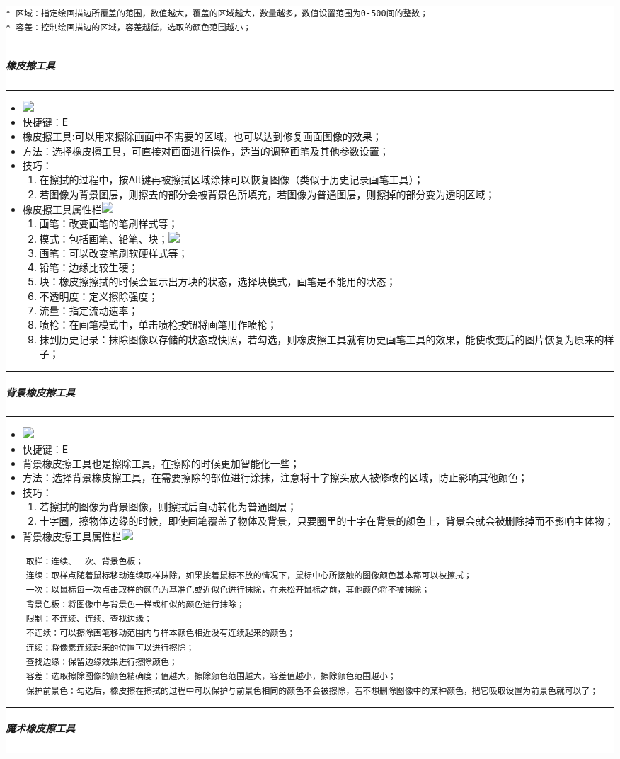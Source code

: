 	* 区域：指定绘画描边所覆盖的范围，数值越大，覆盖的区域越大，数量越多，数值设置范围为0-500间的整数；
	* 容差：控制绘画描边的区域，容差越低，选取的颜色范围越小；

-----
##### 橡皮擦工具
----
* ![](img/141.png)
* 快捷键：E
* 橡皮擦工具:可以用来擦除画面中不需要的区域，也可以达到修复画面图像的效果；
* 方法：选择橡皮擦工具，可直接对画面进行操作，适当的调整画笔及其他参数设置；
* 技巧：
	1. 在擦拭的过程中，按Alt键再被擦拭区域涂抹可以恢复图像（类似于历史记录画笔工具）；
	2. 若图像为背景图层，则擦去的部分会被背景色所填充，若图像为普通图层，则擦掉的部分变为透明区域；
* 橡皮擦工具属性栏![](img/142.png)
	1. 画笔：改变画笔的笔刷样式等；
	2. 模式：包括画笔、铅笔、块；![](img/143.png)
	3. 画笔：可以改变笔刷软硬样式等；
	4. 铅笔：边缘比较生硬；
	5. 块：橡皮擦擦拭的时候会显示出方块的状态，选择块模式，画笔是不能用的状态；
	6. 不透明度：定义擦除强度；
	7. 流量：指定流动速率；
	8. 喷枪：在画笔模式中，单击喷枪按钮将画笔用作喷枪；
	9. 抹到历史记录：抹除图像以存储的状态或快照，若勾选，则橡皮擦工具就有历史画笔工具的效果，能使改变后的图片恢复为原来的样子；

-----
##### 背景橡皮擦工具
----
* ![](img/144.png)
* 快捷键：E
* 背景橡皮擦工具也是擦除工具，在擦除的时候更加智能化一些；
* 方法：选择背景橡皮擦工具，在需要擦除的部位进行涂抹，注意将十字擦头放入被修改的区域，防止影响其他颜色；
* 技巧：
	1. 若擦拭的图像为背景图像，则擦拭后自动转化为普通图层；
	2. 十字圈，擦物体边缘的时候，即使画笔覆盖了物体及背景，只要圈里的十字在背景的颜色上，背景会就会被删除掉而不影响主体物；
* 背景橡皮擦工具属性栏![](img/145.png)

````
	取样：连续、一次、背景色板；
	连续：取样点随着鼠标移动连续取样抹除，如果按着鼠标不放的情况下，鼠标中心所接触的图像颜色基本都可以被擦拭；
	一次：以鼠标每一次点击取样的颜色为基准色或近似色进行抹除，在未松开鼠标之前，其他颜色将不被抹除；
	背景色板：将图像中与背景色一样或相似的颜色进行抹除；
	限制：不连续、连续、查找边缘；
	不连续：可以擦除画笔移动范围内与样本颜色相近没有连续起来的颜色；
	连续：将像素连续起来的位置可以进行擦除；
	查找边缘：保留边缘效果进行擦除颜色；
	容差：选取擦除图像的颜色精确度；值越大，擦除颜色范围越大，容差值越小，擦除颜色范围越小；
	保护前景色：勾选后，橡皮擦在擦拭的过程中可以保护与前景色相同的颜色不会被擦除，若不想删除图像中的某种颜色，把它吸取设置为前景色就可以了；

````

-----
##### 魔术橡皮擦工具
----
